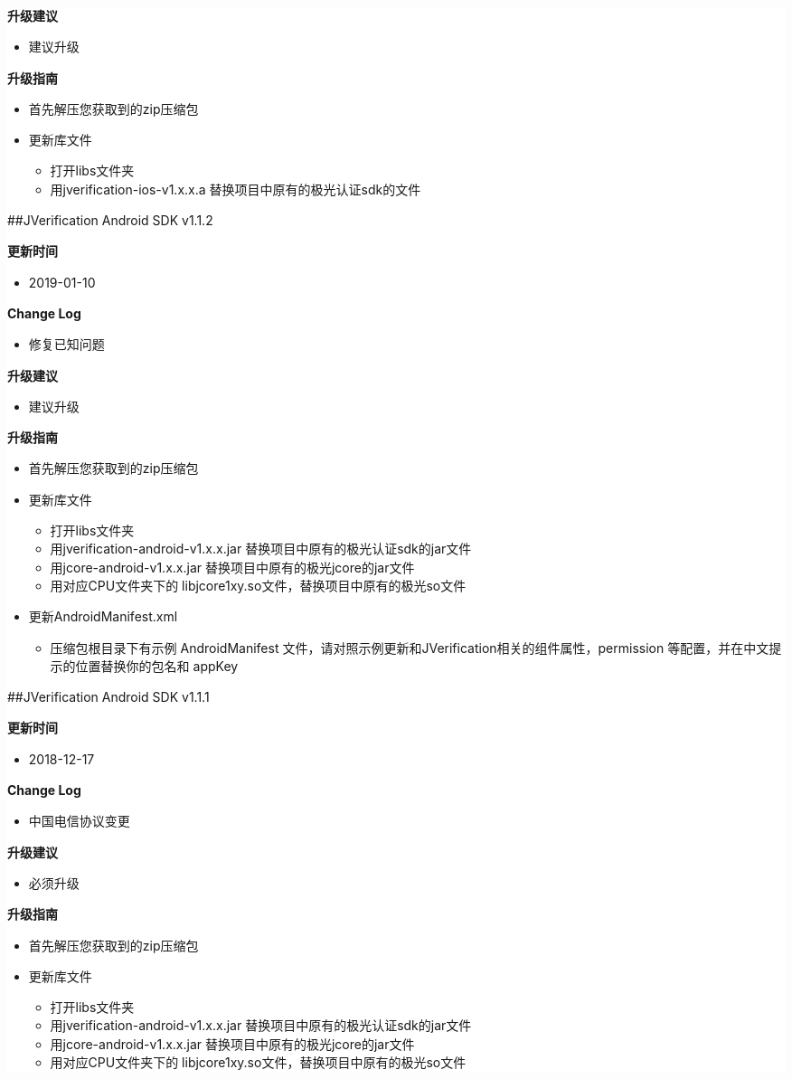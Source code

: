 **升级建议**

* 建议升级

**升级指南**

+ 首先解压您获取到的zip压缩包

+ 更新库文件
    + 打开libs文件夹
    + 用jverification-ios-v1.x.x.a 替换项目中原有的极光认证sdk的文件

##JVerification Android SDK v1.1.2

**更新时间**

* 2019-01-10

**Change Log**

* 修复已知问题

**升级建议**

* 建议升级

**升级指南**

+ 首先解压您获取到的zip压缩包

+ 更新库文件
    + 打开libs文件夹
    + 用jverification-android-v1.x.x.jar 替换项目中原有的极光认证sdk的jar文件
    + 用jcore-android-v1.x.x.jar 替换项目中原有的极光jcore的jar文件
    + 用对应CPU文件夹下的 libjcore1xy.so文件，替换项目中原有的极光so文件

+ 更新AndroidManifest.xml
    + 压缩包根目录下有示例 AndroidManifest 文件，请对照示例更新和JVerification相关的组件属性，permission 等配置，并在中文提示的位置替换你的包名和 appKey

##JVerification Android SDK v1.1.1

**更新时间**

* 2018-12-17

**Change Log**

* 中国电信协议变更

**升级建议**

* 必须升级

**升级指南**

+ 首先解压您获取到的zip压缩包

+ 更新库文件
    + 打开libs文件夹
    + 用jverification-android-v1.x.x.jar 替换项目中原有的极光认证sdk的jar文件
    + 用jcore-android-v1.x.x.jar 替换项目中原有的极光jcore的jar文件
    + 用对应CPU文件夹下的 libjcore1xy.so文件，替换项目中原有的极光so文件
